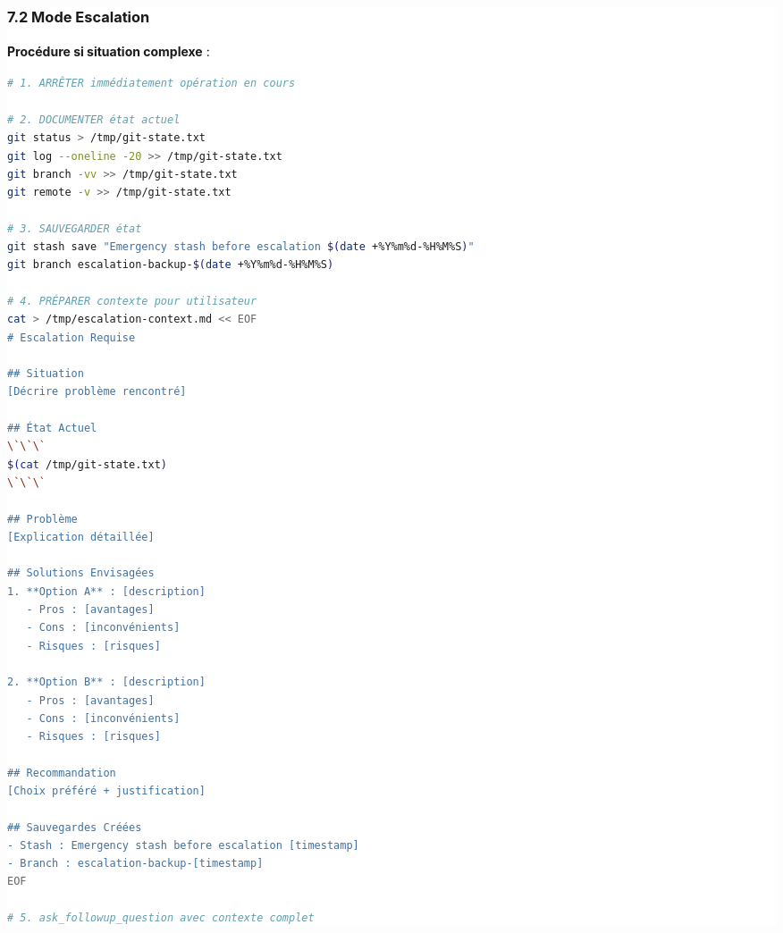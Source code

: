
### 7.2 Mode Escalation

**Procédure si situation complexe** :

```bash
# 1. ARRÊTER immédiatement opération en cours

# 2. DOCUMENTER état actuel
git status > /tmp/git-state.txt
git log --oneline -20 >> /tmp/git-state.txt
git branch -vv >> /tmp/git-state.txt
git remote -v >> /tmp/git-state.txt

# 3. SAUVEGARDER état
git stash save "Emergency stash before escalation $(date +%Y%m%d-%H%M%S)"
git branch escalation-backup-$(date +%Y%m%d-%H%M%S)

# 4. PRÉPARER contexte pour utilisateur
cat > /tmp/escalation-context.md << EOF
# Escalation Requise

## Situation
[Décrire problème rencontré]

## État Actuel
\`\`\`
$(cat /tmp/git-state.txt)
\`\`\`

## Problème
[Explication détaillée]

## Solutions Envisagées
1. **Option A** : [description]
   - Pros : [avantages]
   - Cons : [inconvénients]
   - Risques : [risques]

2. **Option B** : [description]
   - Pros : [avantages]
   - Cons : [inconvénients]
   - Risques : [risques]

## Recommandation
[Choix préféré + justification]

## Sauvegardes Créées
- Stash : Emergency stash before escalation [timestamp]
- Branch : escalation-backup-[timestamp]
EOF

# 5. ask_followup_question avec contexte complet
```
